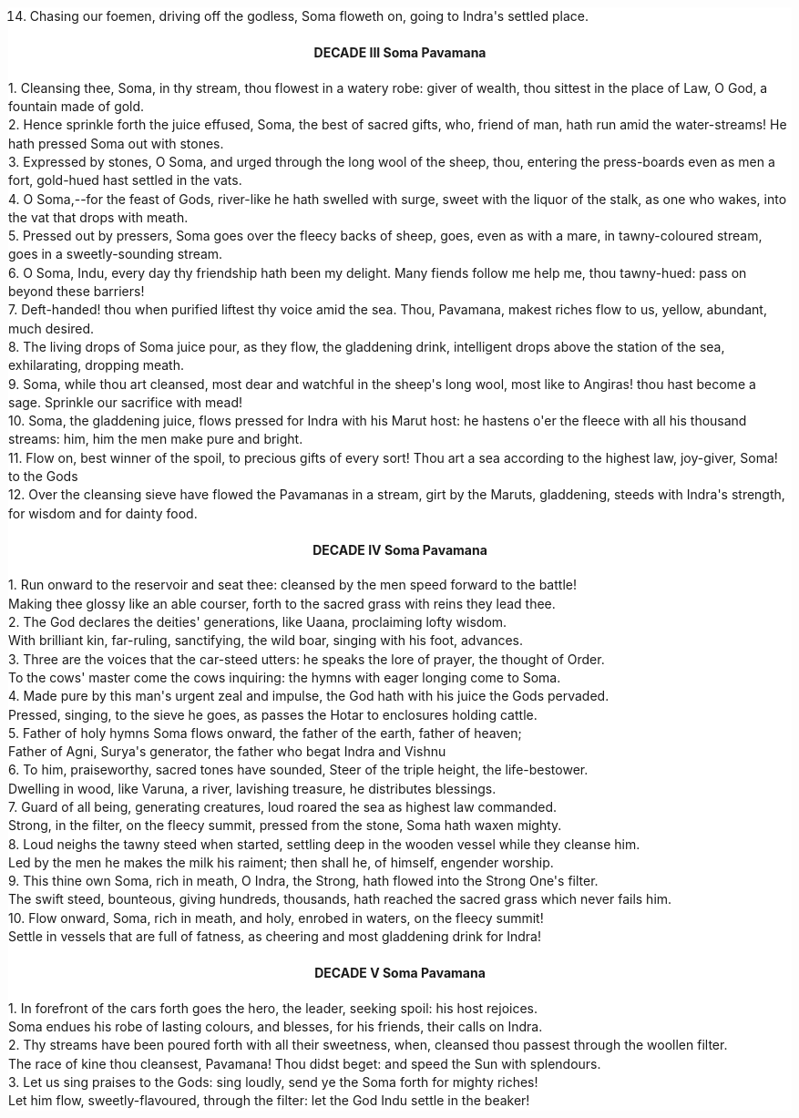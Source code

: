  14. Chasing our foemen, driving off the godless, Soma floweth on, going to Indra's settled place.</p>
 <h4 align="CENTER">DECADE III Soma Pavamana</h4>
 <p>1. Cleansing thee, Soma, in thy stream, thou flowest in a watery robe: giver of wealth, thou sittest in the place of Law, O God, a fountain made of gold.<br>
 2. Hence sprinkle forth the juice effused, Soma, the best of sacred gifts, who, friend of man, hath run amid the water-streams! He hath pressed Soma out with stones.<br>
 3. Expressed by stones, O Soma, and urged through the long wool of the sheep, thou, entering the press-boards even as men a fort, gold-hued hast settled in the vats.<br>
 4. O Soma,--for the feast of Gods, river-like he hath swelled with surge, sweet with the liquor of the stalk, as one who wakes, into the vat that drops with meath.<br>
 5. Pressed out by pressers, Soma goes over the fleecy backs of sheep, goes, even as with a mare, in tawny-coloured stream, goes in a sweetly-sounding stream.<br>
 6. O Soma, Indu, every day thy friendship hath been my delight. Many fiends follow me help me, thou tawny-hued: pass on beyond these barriers!<br>
 7. Deft-handed! thou when purified liftest thy voice amid the sea. Thou, Pavamana, makest riches flow to us, yellow, abundant, much desired.<br>
 8. The living drops of Soma juice pour, as they flow, the gladdening drink, intelligent drops above the station of the sea, exhilarating, dropping meath.<br>
 9. Soma, while thou art cleansed, most dear and watchful in the sheep's long wool, most like to Angiras! thou hast become a sage. Sprinkle our sacrifice with mead!<br>
 10. Soma, the gladdening juice, flows pressed for Indra with his Marut host: he hastens o'er the fleece with all his thousand streams: him, him the men make pure and bright.<br>
 11. Flow on, best winner of the spoil, to precious gifts of every sort! Thou art a sea according to the highest law, joy-giver, Soma! to the Gods<br>
 12. Over the cleansing sieve have flowed the Pavamanas in a stream, girt by the Maruts, gladdening, steeds with Indra's strength, for wisdom and for dainty food.</p>
 <h4 align="CENTER">DECADE IV Soma Pavamana</h4>
 <p>1. Run onward to the reservoir and seat thee: cleansed by the men speed forward to the battle!<br>
 Making thee glossy like an able courser, forth to the sacred grass with reins they lead thee.<br>
 2. The God declares the deities' generations, like Uaana, proclaiming lofty wisdom.<br>
 With brilliant kin, far-ruling, sanctifying, the wild boar, singing with his foot, advances.<br>
 3. Three are the voices that the car-steed utters: he speaks the lore of prayer, the thought of Order.<br>
 To the cows' master come the cows inquiring: the hymns with eager longing come to Soma.<br>
 4. Made pure by this man's urgent zeal and impulse, the God hath with his juice the Gods pervaded.<br>
 Pressed, singing, to the sieve he goes, as passes the Hotar to enclosures holding cattle.<br>
 5. Father of holy hymns Soma flows onward, the father of the earth, father of heaven;<br>
 Father of Agni, Surya's generator, the father who begat Indra and Vishnu<br>
 6. To him, praiseworthy, sacred tones have sounded, Steer of the triple height, the life-bestower.<br>
 Dwelling in wood, like Varuna, a river, lavishing treasure, he distributes blessings.<br>
 7. Guard of all being, generating creatures, loud roared the sea as highest law commanded.<br>
 Strong, in the filter, on the fleecy summit, pressed from the stone, Soma hath waxen mighty.<br>
 8. Loud neighs the tawny steed when started, settling deep in the wooden vessel while they cleanse him.<br>
 Led by the men he makes the milk his raiment; then shall he, of himself, engender worship.<br>
 9. This thine own Soma, rich in meath, O Indra, the Strong, hath flowed into the Strong One's filter.<br>
 The swift steed, bounteous, giving hundreds, thousands, hath reached the sacred grass which never fails him.<br>
 10. Flow onward, Soma, rich in meath, and holy, enrobed in waters, on the fleecy summit!<br>
 Settle in vessels that are full of fatness, as cheering and most gladdening drink for Indra!</p>
 <h4 align="CENTER">DECADE V Soma Pavamana</h4>
 <p>1. In forefront of the cars forth goes the hero, the leader, seeking spoil: his host rejoices.<br>
 Soma endues his robe of lasting colours, and blesses, for his friends, their calls on Indra.<br>
 2. Thy streams have been poured forth with all their sweetness, when, cleansed thou passest through the woollen filter.<br>
 The race of kine thou cleansest, Pavamana! Thou didst beget: and speed the Sun with splendours.<br>
 3. Let us sing praises to the Gods: sing loudly, send ye the Soma forth for mighty riches!<br>
 Let him flow, sweetly-flavoured, through the filter: let the God Indu settle in the beaker!<br>